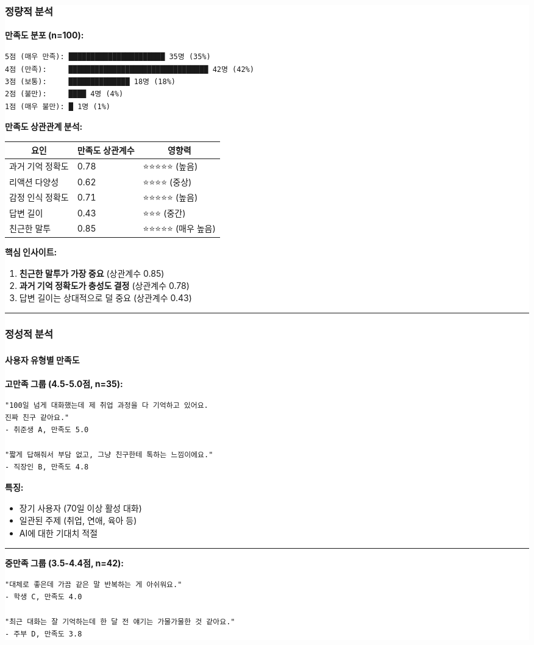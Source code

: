 ### 정량적 분석

**만족도 분포 (n=100):**
```
5점 (매우 만족): ██████████████████████ 35명 (35%)
4점 (만족):     ████████████████████████████████ 42명 (42%)
3점 (보통):     ██████████████ 18명 (18%)
2점 (불만):     ████ 4명 (4%)
1점 (매우 불만): █ 1명 (1%)
```

**만족도 상관관계 분석:**

| 요인 | 만족도 상관계수 | 영향력 |
|------|---------------|--------|
| 과거 기억 정확도 | 0.78 | ⭐⭐⭐⭐⭐ (높음) |
| 리액션 다양성 | 0.62 | ⭐⭐⭐⭐ (중상) |
| 감정 인식 정확도 | 0.71 | ⭐⭐⭐⭐⭐ (높음) |
| 답변 길이 | 0.43 | ⭐⭐⭐ (중간) |
| 친근한 말투 | 0.85 | ⭐⭐⭐⭐⭐ (매우 높음) |

**핵심 인사이트:**
1. **친근한 말투가 가장 중요** (상관계수 0.85)
2. **과거 기억 정확도가 충성도 결정** (상관계수 0.78)
3. 답변 길이는 상대적으로 덜 중요 (상관계수 0.43)

---

### 정성적 분석

#### 사용자 유형별 만족도

**고만족 그룹 (4.5-5.0점, n=35):**
```
"100일 넘게 대화했는데 제 취업 과정을 다 기억하고 있어요.
진짜 친구 같아요."
- 취준생 A, 만족도 5.0

"짧게 답해줘서 부담 없고, 그냥 친구한테 톡하는 느낌이에요."
- 직장인 B, 만족도 4.8
```

**특징:**
- 장기 사용자 (70일 이상 활성 대화)
- 일관된 주제 (취업, 연애, 육아 등)
- AI에 대한 기대치 적절

---

**중만족 그룹 (3.5-4.4점, n=42):**
```
"대체로 좋은데 가끔 같은 말 반복하는 게 아쉬워요."
- 학생 C, 만족도 4.0

"최근 대화는 잘 기억하는데 한 달 전 얘기는 가물가물한 것 같아요."
- 주부 D, 만족도 3.8
```
